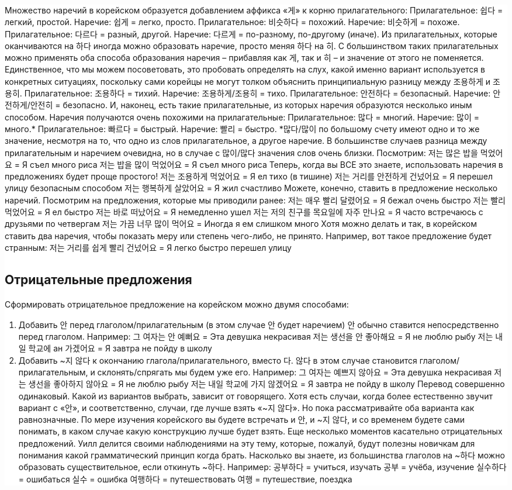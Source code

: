 Множество наречий в корейском образуется добавлением аффикса «게» к корню прилагательного:
Прилагательное: 쉽다 = легкий, простой. Наречие: 쉽게 = легко, просто.
Прилагательное: 비슷하다 = похожий. Наречие: 비슷하게 = похоже.
Прилагательное: 다르다 = разный, другой. Наречие: 다르게 = по-разному, по-другому (иначе).
Из прилагательных, которые оканчиваются на 하다 иногда можно образовать наречие, просто меняя 하다 на 히. С большинством таких прилагательных можно применять оба способа образования наречия – прибавляя как 게, так и 히 – и значение от этого не поменяется. Единственное, что мы можем посоветовать, это пробовать определять на слух, какой именно вариант используется в конкретных ситуациях, поскольку сами корейцы не могут толком объяснить принципиальную разницу между 조용하게 и 조용히.
Прилагательное: 조용하다 = тихий. Наречие: 조용하게/조용히 = тихо.
Прилагательное: 안전하다 = безопасный. Наречие: 안전하게/안전히 = безопасно.
И, наконец, есть такие прилагательные, из которых наречия образуются несколько иным способом. Наречия получаются очень похожими на прилагательные:
Прилагательное: 많다 = многий. Наречие: 많이 = много.*
Прилагательное: 빠르다 = быстрый. Наречие: 빨리 = быстро.
*많다/많이 по большому счету имеют одно и то же значение, несмотря на то, что одно из слов прилагательное, а другое наречие. В большинстве случаев разница между прилагательным и наречием очевидна, но в случае с 많이/많다 значения слов очень близки. Посмотрим:
저는 많은 밥을 먹었어요 = Я съел много риса
저는 밥을 많이 먹었어요 = Я съел много риса
Теперь, когда вы ВСЕ это знаете, использовать наречия в предложениях будет проще простого!
저는 조용하게 먹었어요 = Я ел тихо (в тишине)
저는 거리를 안전하게 건넜어요 = Я перешел улицу безопасным способом
저는 행복하게 살았어요 = Я жил счастливо
Можете, конечно, ставить в предложение несколько наречий. Посмотрим на предложения, которые мы приводили ранее:
저는 매우 빨리 달렸어요 = Я бежал очень быстро
저는 빨리 먹었어요 = Я ел быстро
저는 바로 떠났어요 = Я немедленно ушел
저는 저의 친구를 목요일에 자주 만나요 = Я часто встречаюсь с друзьями по четвергам
저는 가끔 너무 많이 먹어요 = Иногда я ем слишком много
Хотя можно делать и так, в корейском ставить два наречия, чтобы показать меру или степень чего-либо, не принято. Например, вот такое предложение будет странным:
저는 거리를 쉽게 빨리 건넜어요 = Я легко быстро перешел улицу

## Отрицательные предложения
Сформировать отрицательное предложение на корейском можно двумя способами:
1. Добавить 안 перед глаголом/прилагательным (в этом случае 안 будет наречием)
안 обычно ставится непосредственно перед глаголом. Например:
그 여자는 안 예뻐요 = Эта девушка некрасивая
저는 생선을 안 좋아해요 = Я не люблю рыбу
저는 내일 학교에 ан 가겠어요 = Я завтра не пойду в школу
2. Добавить ~지 않다 к окончанию глагола/прилагательного, вместо 다. 않다 в этом случае становится глаголом/прилагательным, и склонять/спрягать мы будем уже его. Например:
그 여자는 예쁘지 않아요 = Эта девушка некрасивая
저는 생선을 좋아하지 않아요 = Я не люблю рыбу
저는 내일 학교에 가지 않겠어요 = Я завтра не пойду в школу
Перевод совершенно одинаковый. Какой из вариантов выбрать, зависит от говорящего. Хотя есть случаи, когда более естественно звучит вариант с «안», и соответственно, случаи, где лучше взять «~지 않다». Но пока рассматривайте оба варианта как равнозначные. По мере изучения корейского вы будете встречать и 안, и ~지 않다, и со временем будете сами понимать, в каком случае какую конструкцию лучше будет взять.
Еще несколько моментов касательно отрицательных предложений. Уилл делится своими наблюдениями на эту тему, которые, пожалуй, будут полезны новичкам для понимания какой грамматический принцип когда брать.
Насколько вы знаете, из большинства глаголов на ~하다 можно образовать существительное, если откинуть ~하다. Например:
공부하다 = учиться, изучать
공부 = учёба, изучение
실수하다 = ошибаться
실수 = ошибка
여행하다 = путешествовать
여행 = путешествие, поездка
